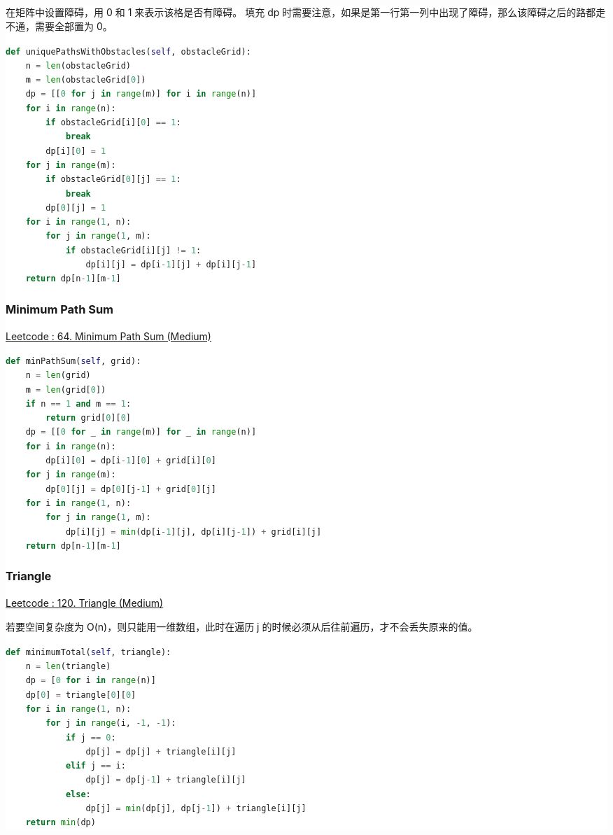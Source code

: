 在矩阵中设置障碍，用 0 和 1 来表示该格是否有障碍。
填充 dp 时需要注意，如果是第一行第一列中出现了障碍，那么该障碍之后的路都走不通，需要全部置为 0。

```python
def uniquePathsWithObstacles(self, obstacleGrid):
    n = len(obstacleGrid)
    m = len(obstacleGrid[0])
    dp = [[0 for j in range(m)] for i in range(n)]
    for i in range(n):
        if obstacleGrid[i][0] == 1:
            break
        dp[i][0] = 1
    for j in range(m):
        if obstacleGrid[0][j] == 1:
            break
        dp[0][j] = 1
    for i in range(1, n):
        for j in range(1, m):
            if obstacleGrid[i][j] != 1:
                dp[i][j] = dp[i-1][j] + dp[i][j-1]
    return dp[n-1][m-1]
```

### Minimum Path Sum
[Leetcode : 64. Minimum Path Sum (Medium)](https://leetcode.com/problems/minimum-path-sum/description/)

```python
def minPathSum(self, grid):
    n = len(grid)
    m = len(grid[0])
    if n == 1 and m == 1:
        return grid[0][0]
    dp = [[0 for _ in range(m)] for _ in range(n)]
    for i in range(n):
        dp[i][0] = dp[i-1][0] + grid[i][0]
    for j in range(m):
        dp[0][j] = dp[0][j-1] + grid[0][j]
    for i in range(1, n):
        for j in range(1, m):
            dp[i][j] = min(dp[i-1][j], dp[i][j-1]) + grid[i][j]
    return dp[n-1][m-1]
```

### Triangle
[Leetcode : 120. Triangle (Medium)](https://leetcode.com/problems/triangle/description/)

若要空间复杂度为 O(n)，则只能用一维数组，此时在遍历 j 的时候必须从后往前遍历，才不会丢失原来的值。

```python
def minimumTotal(self, triangle):
    n = len(triangle)
    dp = [0 for i in range(n)]
    dp[0] = triangle[0][0]
    for i in range(1, n):
        for j in range(i, -1, -1):
            if j == 0:
                dp[j] = dp[j] + triangle[i][j]
            elif j == i:
                dp[j] = dp[j-1] + triangle[i][j]
            else:
                dp[j] = min(dp[j], dp[j-1]) + triangle[i][j]
    return min(dp)
```

